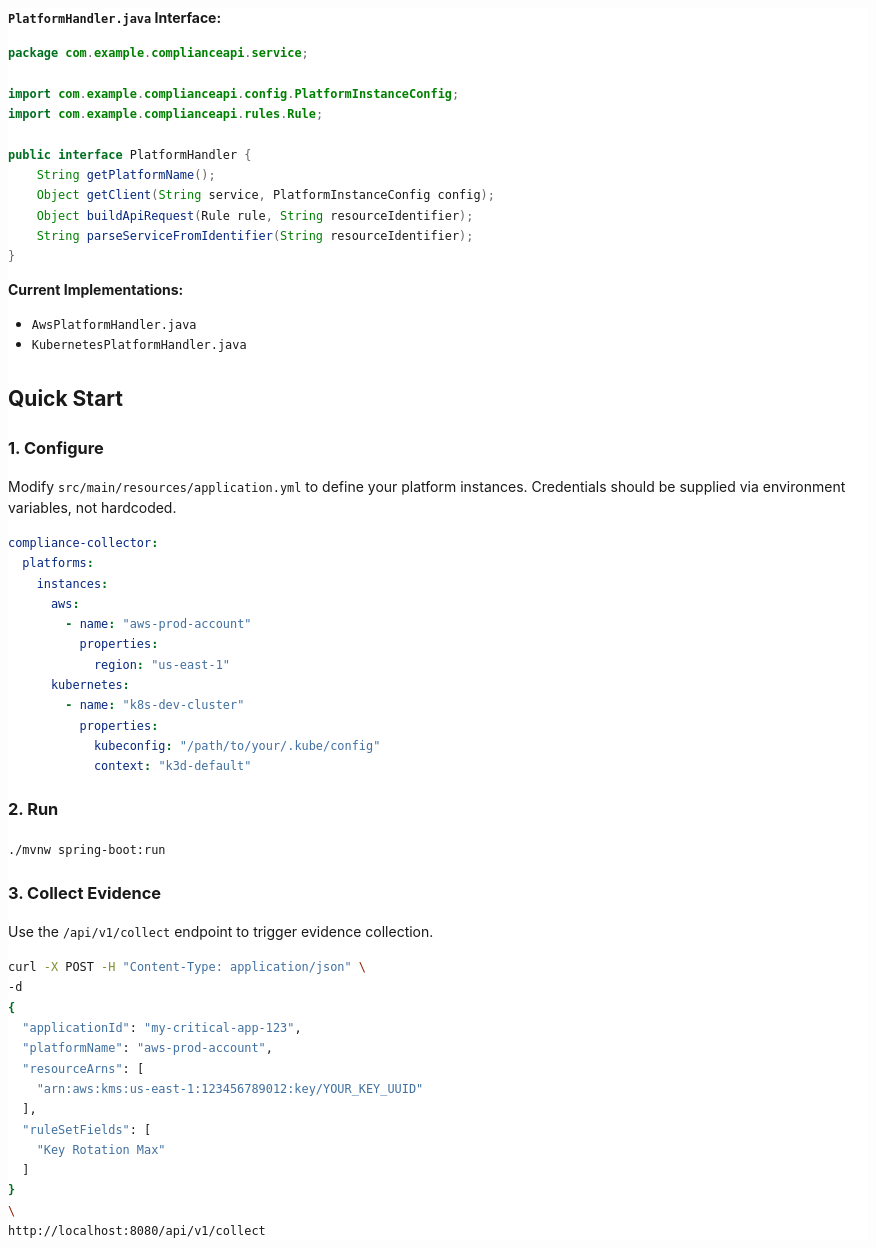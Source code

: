 **`PlatformHandler.java` Interface:**
```java
package com.example.complianceapi.service;

import com.example.complianceapi.config.PlatformInstanceConfig;
import com.example.complianceapi.rules.Rule;

public interface PlatformHandler {
    String getPlatformName();
    Object getClient(String service, PlatformInstanceConfig config);
    Object buildApiRequest(Rule rule, String resourceIdentifier);
    String parseServiceFromIdentifier(String resourceIdentifier);
}
```

**Current Implementations:**
*   `AwsPlatformHandler.java`
*   `KubernetesPlatformHandler.java`

## Quick Start

### 1. Configure

Modify `src/main/resources/application.yml` to define your platform instances. Credentials should be supplied via environment variables, not hardcoded.

```yaml
compliance-collector:
  platforms:
    instances:
      aws:
        - name: "aws-prod-account"
          properties:
            region: "us-east-1"
      kubernetes:
        - name: "k8s-dev-cluster"
          properties:
            kubeconfig: "/path/to/your/.kube/config"
            context: "k3d-default"
```

### 2. Run

```bash
./mvnw spring-boot:run
```

### 3. Collect Evidence

Use the `/api/v1/collect` endpoint to trigger evidence collection.

```bash
curl -X POST -H "Content-Type: application/json" \
-d 
{
  "applicationId": "my-critical-app-123",
  "platformName": "aws-prod-account",
  "resourceArns": [
    "arn:aws:kms:us-east-1:123456789012:key/YOUR_KEY_UUID"
  ],
  "ruleSetFields": [
    "Key Rotation Max"
  ]
}
\
http://localhost:8080/api/v1/collect
```
